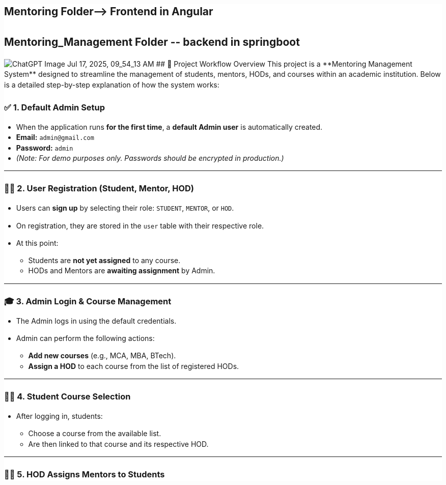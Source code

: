 ## Mentoring Folder--> Frontend  in Angular 
## Mentoring_Management Folder -- backend in springboot 

<img width="1024" height="1536" alt="ChatGPT Image Jul 17, 2025, 09_54_13 AM" src="https://github.com/user-attachments/assets/c7f63db6-6bec-4934-b987-2215bbd16527" />
## 📘 Project Workflow Overview
This project is a **Mentoring Management System** designed to streamline the management of students, mentors, HODs, and courses within an academic institution. Below is a detailed step-by-step explanation of how the system works:

### ✅ 1. Default Admin Setup

* When the application runs **for the first time**, a **default Admin user** is automatically created.
* **Email:** `admin@gmail.com`
* **Password:** `admin`
* *(Note: For demo purposes only. Passwords should be encrypted in production.)*

---

### 🧑‍💼 2. User Registration (Student, Mentor, HOD)

* Users can **sign up** by selecting their role: `STUDENT`, `MENTOR`, or `HOD`.
* On registration, they are stored in the `user` table with their respective role.
* At this point:

  * Students are **not yet assigned** to any course.
  * HODs and Mentors are **awaiting assignment** by Admin.

---

### 🎓 3. Admin Login & Course Management

* The Admin logs in using the default credentials.
* Admin can perform the following actions:

  * **Add new courses** (e.g., MCA, MBA, BTech).
  * **Assign a HOD** to each course from the list of registered HODs.

---

### 👨‍🎓 4. Student Course Selection

* After logging in, students:

  * Choose a course from the available list.
  * Are then linked to that course and its respective HOD.

---

### 👩‍🏫 5. HOD Assigns Mentors to Students
